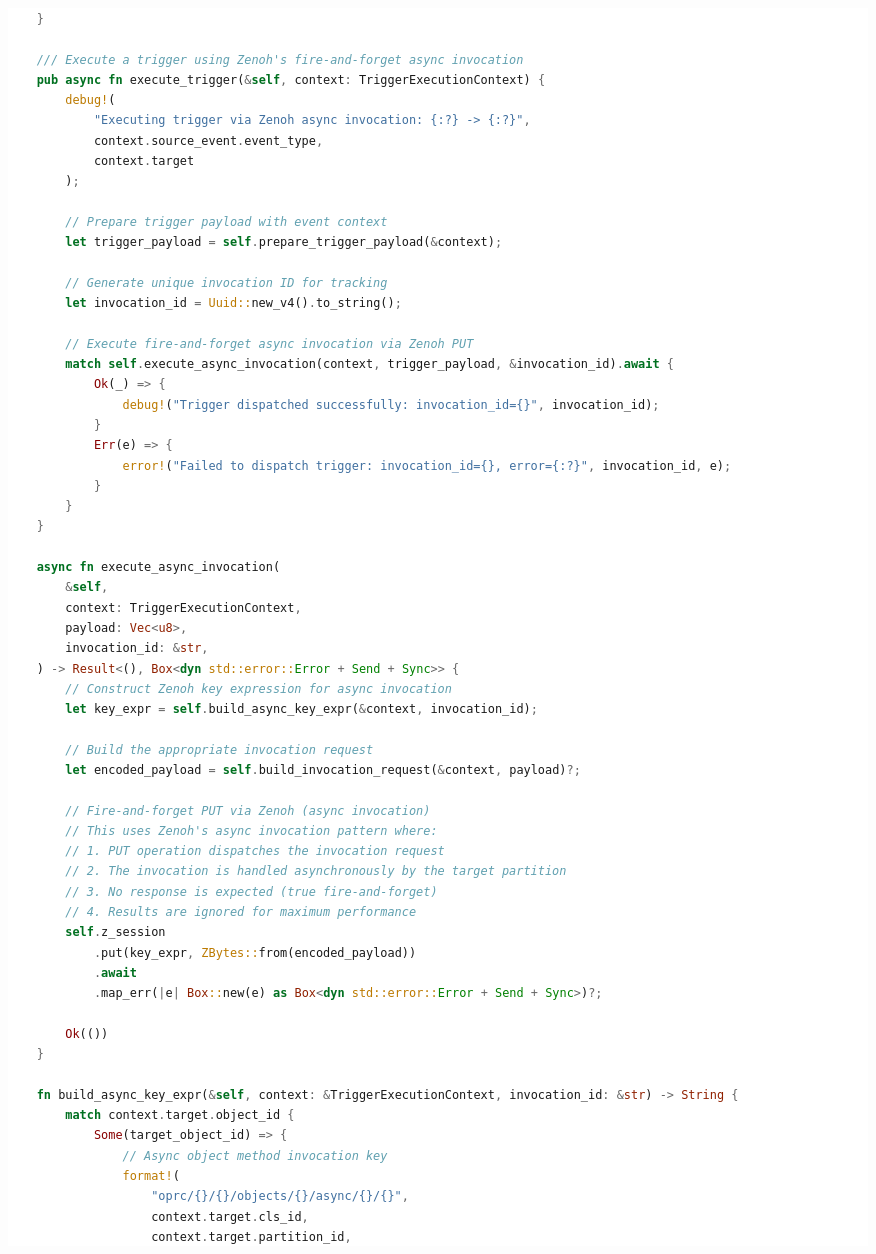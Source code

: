 ```rust
    }

    /// Execute a trigger using Zenoh's fire-and-forget async invocation
    pub async fn execute_trigger(&self, context: TriggerExecutionContext) {
        debug!(
            "Executing trigger via Zenoh async invocation: {:?} -> {:?}",
            context.source_event.event_type,
            context.target
        );

        // Prepare trigger payload with event context
        let trigger_payload = self.prepare_trigger_payload(&context);

        // Generate unique invocation ID for tracking
        let invocation_id = Uuid::new_v4().to_string();

        // Execute fire-and-forget async invocation via Zenoh PUT
        match self.execute_async_invocation(context, trigger_payload, &invocation_id).await {
            Ok(_) => {
                debug!("Trigger dispatched successfully: invocation_id={}", invocation_id);
            }
            Err(e) => {
                error!("Failed to dispatch trigger: invocation_id={}, error={:?}", invocation_id, e);
            }
        }
    }

    async fn execute_async_invocation(
        &self,
        context: TriggerExecutionContext,
        payload: Vec<u8>,
        invocation_id: &str,
    ) -> Result<(), Box<dyn std::error::Error + Send + Sync>> {
        // Construct Zenoh key expression for async invocation
        let key_expr = self.build_async_key_expr(&context, invocation_id);

        // Build the appropriate invocation request
        let encoded_payload = self.build_invocation_request(&context, payload)?;

        // Fire-and-forget PUT via Zenoh (async invocation)
        // This uses Zenoh's async invocation pattern where:
        // 1. PUT operation dispatches the invocation request
        // 2. The invocation is handled asynchronously by the target partition
        // 3. No response is expected (true fire-and-forget)
        // 4. Results are ignored for maximum performance
        self.z_session
            .put(key_expr, ZBytes::from(encoded_payload))
            .await
            .map_err(|e| Box::new(e) as Box<dyn std::error::Error + Send + Sync>)?;

        Ok(())
    }

    fn build_async_key_expr(&self, context: &TriggerExecutionContext, invocation_id: &str) -> String {
        match context.target.object_id {
            Some(target_object_id) => {
                // Async object method invocation key
                format!(
                    "oprc/{}/{}/objects/{}/async/{}/{}",
                    context.target.cls_id,
                    context.target.partition_id,
```